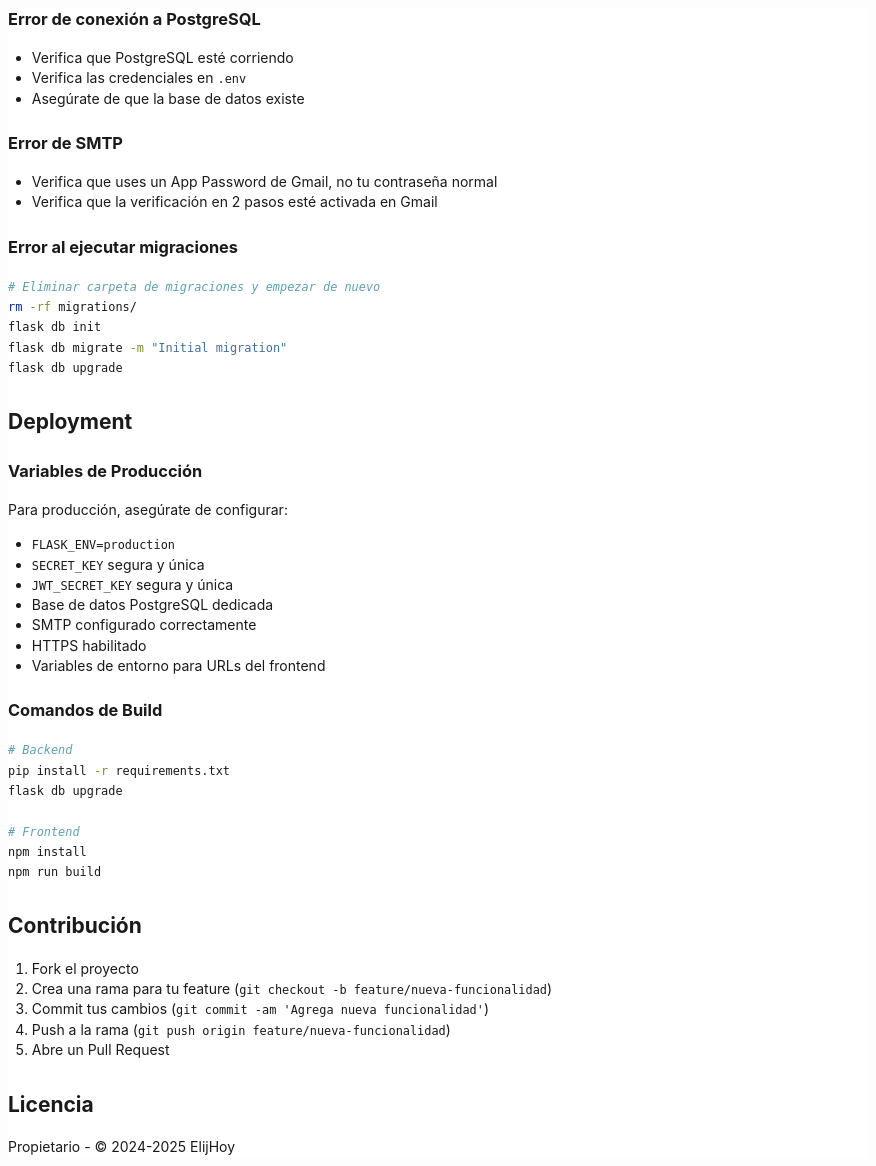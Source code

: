 ### Error de conexión a PostgreSQL
- Verifica que PostgreSQL esté corriendo
- Verifica las credenciales en `.env`
- Asegúrate de que la base de datos existe

### Error de SMTP
- Verifica que uses un App Password de Gmail, no tu contraseña normal
- Verifica que la verificación en 2 pasos esté activada en Gmail

### Error al ejecutar migraciones
```bash
# Eliminar carpeta de migraciones y empezar de nuevo
rm -rf migrations/
flask db init
flask db migrate -m "Initial migration"
flask db upgrade
```

## Deployment

### Variables de Producción
Para producción, asegúrate de configurar:
- `FLASK_ENV=production`
- `SECRET_KEY` segura y única
- `JWT_SECRET_KEY` segura y única
- Base de datos PostgreSQL dedicada
- SMTP configurado correctamente
- HTTPS habilitado
- Variables de entorno para URLs del frontend

### Comandos de Build
```bash
# Backend
pip install -r requirements.txt
flask db upgrade

# Frontend
npm install
npm run build
```

## Contribución

1. Fork el proyecto
2. Crea una rama para tu feature (`git checkout -b feature/nueva-funcionalidad`)
3. Commit tus cambios (`git commit -am 'Agrega nueva funcionalidad'`)
4. Push a la rama (`git push origin feature/nueva-funcionalidad`)
5. Abre un Pull Request

## Licencia

Propietario - © 2024-2025 ElijHoy